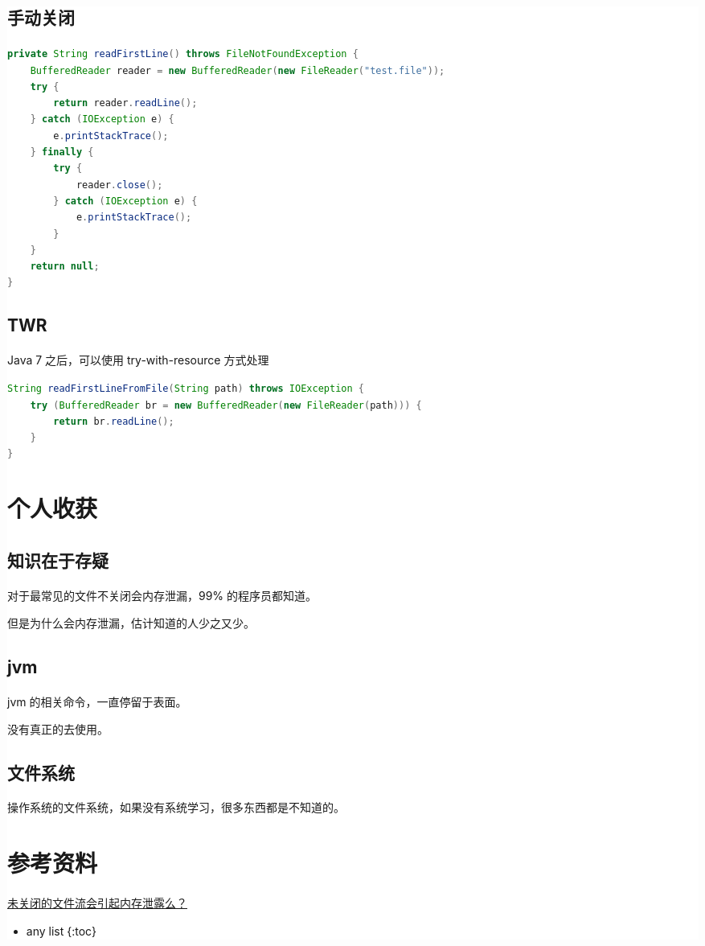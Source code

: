 ## 手动关闭

```java
private String readFirstLine() throws FileNotFoundException {
    BufferedReader reader = new BufferedReader(new FileReader("test.file"));
    try {
        return reader.readLine();
    } catch (IOException e) {
        e.printStackTrace();
    } finally {
        try {
            reader.close();
        } catch (IOException e) {
            e.printStackTrace();
        }
    }
    return null;
}
```

## TWR

Java 7 之后，可以使用 try-with-resource 方式处理

```java
String readFirstLineFromFile(String path) throws IOException {
    try (BufferedReader br = new BufferedReader(new FileReader(path))) {
        return br.readLine();
    }
}
```

# 个人收获

## 知识在于存疑

对于最常见的文件不关闭会内存泄漏，99% 的程序员都知道。

但是为什么会内存泄漏，估计知道的人少之又少。

## jvm

jvm 的相关命令，一直停留于表面。

没有真正的去使用。

## 文件系统

操作系统的文件系统，如果没有系统学习，很多东西都是不知道的。

# 参考资料

[未关闭的文件流会引起内存泄露么？](https://droidyue.com/blog/2019/06/09/will-unclosed-stream-objects-cause-memory-leaks/)

* any list
{:toc}